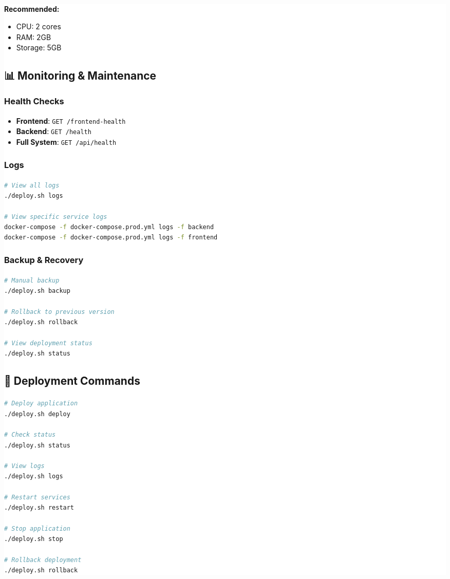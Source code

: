 **Recommended:**
- CPU: 2 cores
- RAM: 2GB
- Storage: 5GB

## 📊 Monitoring & Maintenance

### Health Checks

- **Frontend**: `GET /frontend-health`
- **Backend**: `GET /health`
- **Full System**: `GET /api/health`

### Logs

```bash
# View all logs
./deploy.sh logs

# View specific service logs
docker-compose -f docker-compose.prod.yml logs -f backend
docker-compose -f docker-compose.prod.yml logs -f frontend
```

### Backup & Recovery

```bash
# Manual backup
./deploy.sh backup

# Rollback to previous version
./deploy.sh rollback

# View deployment status
./deploy.sh status
```

## 🔄 Deployment Commands

```bash
# Deploy application
./deploy.sh deploy

# Check status
./deploy.sh status

# View logs
./deploy.sh logs

# Restart services
./deploy.sh restart

# Stop application
./deploy.sh stop

# Rollback deployment
./deploy.sh rollback
```
